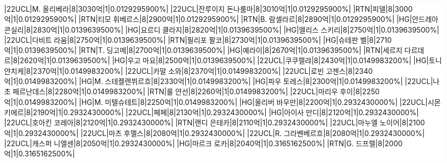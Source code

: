 |22UCL|M. 올리베라|8|3030억|1|0.0129295900%|
|22UCL|잔루이지 돈나룸마|8|3010억|1|0.0129295900%|
|RTN|피델|8|3000억|1|0.0129295900%|
|RTN|티모 휘베르스|8|2900억|1|0.0129295900%|
|RTN|B. 람셀라르|8|2890억|1|0.0129295900%|
|HG|안드레아 콘실리|8|2830억|1|0.0139639500%|
|HG|요르디 클라지|8|2820억|1|0.0139639500%|
|HG|엘리스 스키리|8|2750억|1|0.0139639500%|
|22UCL|다비트 라움|8|2750억|1|0.0139639500%|
|RTN|필리포 팔코|8|2730억|1|0.0139639500%|
|HG|슈테판 벨|8|2710억|1|0.0139639500%|
|RTN|T. 딩고메|8|2700억|1|0.0139639500%|
|HG|예라이|8|2670억|1|0.0139639500%|
|RTN|세르지 다르데르|8|2620억|1|0.0139639500%|
|HG|우고 마요|8|2500억|1|0.0139639500%|
|22UCL|쿠쿠렐랴|8|2430억|1|0.0149983200%|
|HG|토니 얀치케|8|2370억|1|0.0149983200%|
|22UCL|카말 소와|8|2370억|1|0.0149983200%|
|22UCL|로빈 고젠스|8|2340억|1|0.0149983200%|
|HG|M. 스테켈렌뷔르흐|8|2330억|1|0.0149983200%|
|HG|파우 토레스|8|2300억|1|0.0149983200%|
|22UCL|나초 페르난데스|8|2280억|1|0.0149983200%|
|RTN|룰 얀선|8|2260억|1|0.0149983200%|
|22UCL|마리우 후이|8|2250억|1|0.0149983200%|
|HG|M. 미텔슈테트|8|2250억|1|0.0149983200%|
|HG|올리버 바우만|8|2200억|1|0.2932430000%|
|22UCL|시몬 키에르|8|2190억|1|0.2932430000%|
|22UCL|페페|8|2130억|1|0.2932430000%|
|HG|아이사 만디|8|2120억|1|0.2932430000%|
|22UCL|호아킨 코레아|8|2120억|1|0.2932430000%|
|RTN|랜디 은테카|8|2110억|1|0.2932430000%|
|22UCL|마누엘 노이어|8|2100억|1|0.2932430000%|
|22UCL|마츠 후멜스|8|2080억|1|0.2932430000%|
|22UCL|R. 그라벤베르흐|8|2080억|1|0.2932430000%|
|22UCL|캐스퍼 니엘센|8|2050억|1|0.2932430000%|
|HG|마르크 로카|8|2040억|1|0.3165162500%|
|RTN|G. 드프렐|8|2000억|1|0.3165162500%|
